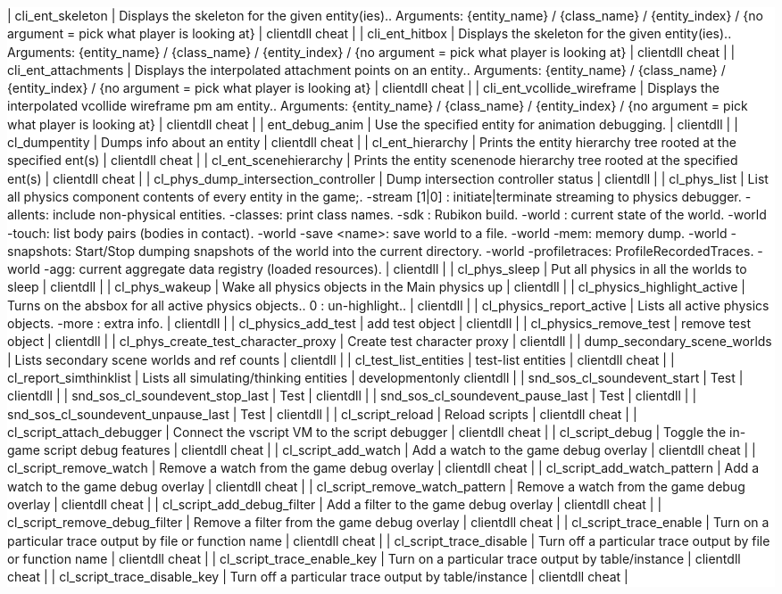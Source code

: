 | cli_ent_skeleton | Displays the skeleton for the given entity(ies)..      Arguments:      {entity_name} / {class_name} / {entity_index} / {no argument = pick what player is looking at} | clientdll cheat |
| cli_ent_hitbox | Displays the skeleton for the given entity(ies)..        Arguments:      {entity_name} / {class_name} / {entity_index} / {no argument = pick what player is looking at} | clientdll cheat |
| cli_ent_attachments | Displays the interpolated attachment points on an entity..  Arguments:      {entity_name} / {class_name} / {entity_index} / {no argument = pick what player is looking at} | clientdll cheat |
| cli_ent_vcollide_wireframe | Displays the interpolated vcollide wireframe pm am entity..  Arguments:      {entity_name} / {class_name} / {entity_index} / {no argument = pick what player is looking at} | clientdll cheat |
| ent_debug_anim | Use the specified entity for animation debugging. | clientdll |
| cl_dumpentity | Dumps info about an entity | clientdll cheat |
| cl_ent_hierarchy | Prints the entity hierarchy tree rooted at the specified ent(s) | clientdll cheat |
| cl_ent_scenehierarchy | Prints the entity scenenode hierarchy tree rooted at the specified ent(s) | clientdll cheat |
| cl_phys_dump_intersection_controller | Dump intersection controller status | clientdll |
| cl_phys_list | List all physics component contents of every entity in the game;.    -stream [1\|0] : initiate\|terminate streaming to physics debugger.    -allents: include non-physical entities.    -classes: print class names.    -sdk    : Rubikon build.    -world  : current state of the world.    -world -touch: list body pairs (bodies in contact).    -world -save &lt;name&gt;: save world to a file.    -world -mem: memory dump.    -world -snapshots: Start/Stop dumping snapshots of the world into the current directory.    -world -profiletraces: ProfileRecordedTraces.    -world -agg: current aggregate data registry (loaded resources). | clientdll |
| cl_phys_sleep | Put all physics in all the worlds to sleep | clientdll |
| cl_phys_wakeup | Wake all physics objects in the Main physics up | clientdll |
| cl_physics_highlight_active | Turns on the absbox for all active physics objects..  0 : un-highlight.. | clientdll |
| cl_physics_report_active | Lists all active physics objects.  -more : extra info. | clientdll |
| cl_physics_add_test | add test object | clientdll |
| cl_physics_remove_test | remove test object | clientdll |
| cl_phys_create_test_character_proxy | Create test character proxy | clientdll |
| dump_secondary_scene_worlds | Lists secondary scene worlds and ref counts | clientdll |
| cl_test_list_entities | test-list entities | clientdll cheat |
| cl_report_simthinklist | Lists all simulating/thinking entities | developmentonly clientdll |
| snd_sos_cl_soundevent_start | Test | clientdll |
| snd_sos_cl_soundevent_stop_last | Test | clientdll |
| snd_sos_cl_soundevent_pause_last | Test | clientdll |
| snd_sos_cl_soundevent_unpause_last | Test | clientdll |
| cl_script_reload | Reload scripts | clientdll cheat |
| cl_script_attach_debugger | Connect the vscript VM to the script debugger | clientdll cheat |
| cl_script_debug | Toggle the in-game script debug features | clientdll cheat |
| cl_script_add_watch | Add a watch to the game debug overlay | clientdll cheat |
| cl_script_remove_watch | Remove a watch from the game debug overlay | clientdll cheat |
| cl_script_add_watch_pattern | Add a watch to the game debug overlay | clientdll cheat |
| cl_script_remove_watch_pattern | Remove a watch from the game debug overlay | clientdll cheat |
| cl_script_add_debug_filter | Add a filter to the game debug overlay | clientdll cheat |
| cl_script_remove_debug_filter | Remove a filter from the game debug overlay | clientdll cheat |
| cl_script_trace_enable | Turn on a particular trace output by file or function name | clientdll cheat |
| cl_script_trace_disable | Turn off a particular trace output by file or function name | clientdll cheat |
| cl_script_trace_enable_key | Turn on a particular trace output by table/instance | clientdll cheat |
| cl_script_trace_disable_key | Turn off a particular trace output by table/instance | clientdll cheat |